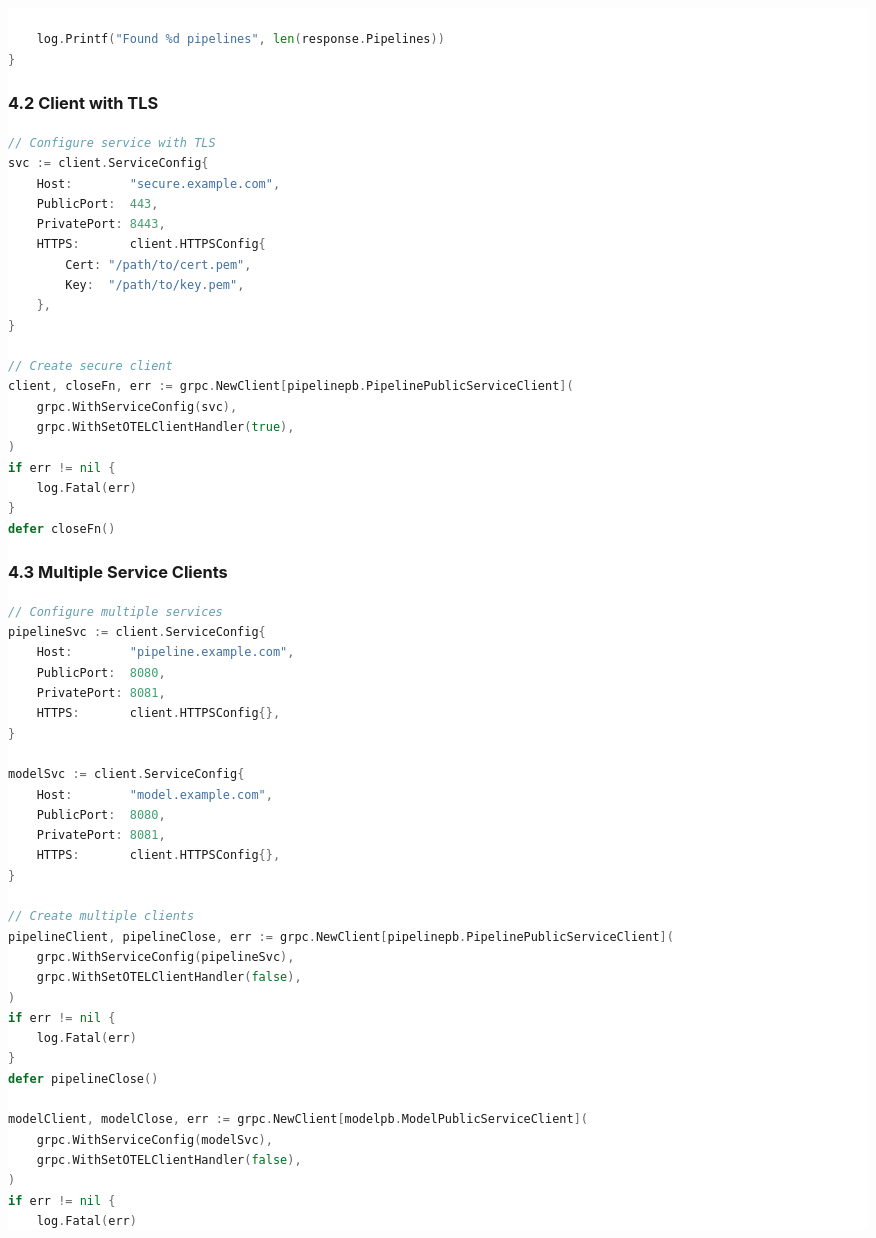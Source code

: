 ```go

    log.Printf("Found %d pipelines", len(response.Pipelines))
}
```

### 4.2 Client with TLS

```go
// Configure service with TLS
svc := client.ServiceConfig{
    Host:        "secure.example.com",
    PublicPort:  443,
    PrivatePort: 8443,
    HTTPS:       client.HTTPSConfig{
        Cert: "/path/to/cert.pem",
        Key:  "/path/to/key.pem",
    },
}

// Create secure client
client, closeFn, err := grpc.NewClient[pipelinepb.PipelinePublicServiceClient](
    grpc.WithServiceConfig(svc),
    grpc.WithSetOTELClientHandler(true),
)
if err != nil {
    log.Fatal(err)
}
defer closeFn()
```

### 4.3 Multiple Service Clients

```go
// Configure multiple services
pipelineSvc := client.ServiceConfig{
    Host:        "pipeline.example.com",
    PublicPort:  8080,
    PrivatePort: 8081,
    HTTPS:       client.HTTPSConfig{},
}

modelSvc := client.ServiceConfig{
    Host:        "model.example.com",
    PublicPort:  8080,
    PrivatePort: 8081,
    HTTPS:       client.HTTPSConfig{},
}

// Create multiple clients
pipelineClient, pipelineClose, err := grpc.NewClient[pipelinepb.PipelinePublicServiceClient](
    grpc.WithServiceConfig(pipelineSvc),
    grpc.WithSetOTELClientHandler(false),
)
if err != nil {
    log.Fatal(err)
}
defer pipelineClose()

modelClient, modelClose, err := grpc.NewClient[modelpb.ModelPublicServiceClient](
    grpc.WithServiceConfig(modelSvc),
    grpc.WithSetOTELClientHandler(false),
)
if err != nil {
    log.Fatal(err)
```